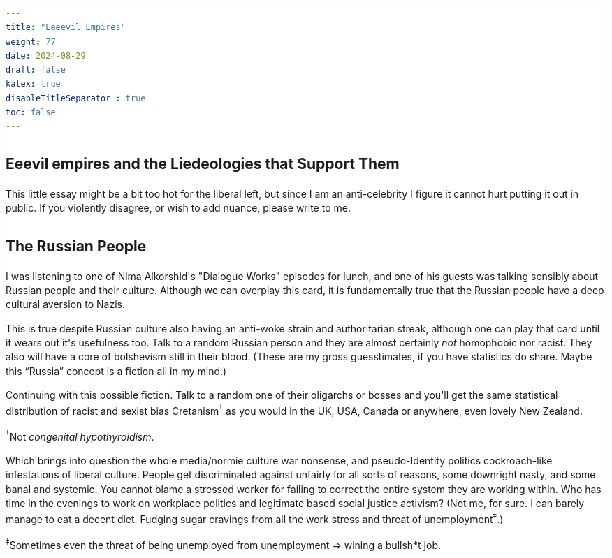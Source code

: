 ```yaml
---
title: "Eeeevil Empires"
weight: 77
date: 2024-08-29
draft: false
katex: true
disableTitleSeparator : true
toc: false
---
```


## Eeevil empires and the Liedeologies that Support Them

This little essay might be a bit too hot for the liberal left, but since I am 
an anti-celebrity I figure it cannot hurt putting it out in public. If you 
violently disagree, or wish to add nuance, please write to me.

## The Russian People

I was listening to one of Nima Alkorshid's "Dialogue Works" episodes for 
lunch, and one of his guests was talking sensibly about Russian people and 
their culture. Although we can overplay this card, it is fundamentally true 
that the Russian people have a deep cultural aversion to Nazis.

This is true despite Russian culture also having an anti-woke strain and 
authoritarian streak, although one can play that card until it wears out 
it's usefulness too. Talk to a random Russian person and they are almost 
certainly _not_ homophobic nor racist.  They also will have a core of 
bolshevism still in their blood.  (These are my gross guesstimates, if you 
have statistics do share.  Maybe this “Russia” concept is a fiction all 
in my mind.)

Continuing with this possible fiction. Talk to a random one of their 
oligarchs or bosses and you'll get the same statistical distribution of 
racist and sexist bias Cretanism${}^\dagger$ as you would in the UK, USA, Canada or 
anywhere, even lovely New Zealand.

${}^\dagger$Not _congenital hypothyroidism_.

Which brings into question the whole media/normie culture war nonsense, and 
pseudo-Identity politics cockroach-like infestations of liberal culture. 
People get discriminated against unfairly 
for all sorts of reasons, some downright nasty, and some banal and systemic. 
You cannot blame a stressed worker for failing to correct the entire system 
they are working within. Who has time in the evenings to work on workplace 
politics and legitimate based social justice activism? (Not me, for sure. 
I can barely manage to eat a decent diet. Fudging sugar cravings from all 
the work stress and threat of unemployment${}^\ddagger$.)

${}^\ddagger$Sometimes even the threat of being unemployed from unemployment 
$\Rightarrow$ wining a bullsh$\ast$t job.
